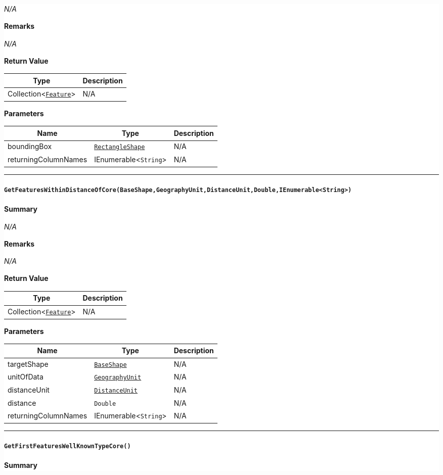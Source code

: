    *N/A*

**Remarks**

   *N/A*

**Return Value**

|Type|Description|
|---|---|
|Collection<[`Feature`](../ThinkGeo.Core/ThinkGeo.Core.Feature.md)>|N/A|

**Parameters**

|Name|Type|Description|
|---|---|---|
|boundingBox|[`RectangleShape`](../ThinkGeo.Core/ThinkGeo.Core.RectangleShape.md)|N/A|
|returningColumnNames|IEnumerable<`String`>|N/A|

---
#### `GetFeaturesWithinDistanceOfCore(BaseShape,GeographyUnit,DistanceUnit,Double,IEnumerable<String>)`

**Summary**

   *N/A*

**Remarks**

   *N/A*

**Return Value**

|Type|Description|
|---|---|
|Collection<[`Feature`](../ThinkGeo.Core/ThinkGeo.Core.Feature.md)>|N/A|

**Parameters**

|Name|Type|Description|
|---|---|---|
|targetShape|[`BaseShape`](../ThinkGeo.Core/ThinkGeo.Core.BaseShape.md)|N/A|
|unitOfData|[`GeographyUnit`](../ThinkGeo.Core/ThinkGeo.Core.GeographyUnit.md)|N/A|
|distanceUnit|[`DistanceUnit`](../ThinkGeo.Core/ThinkGeo.Core.DistanceUnit.md)|N/A|
|distance|`Double`|N/A|
|returningColumnNames|IEnumerable<`String`>|N/A|

---
#### `GetFirstFeaturesWellKnownTypeCore()`

**Summary**
